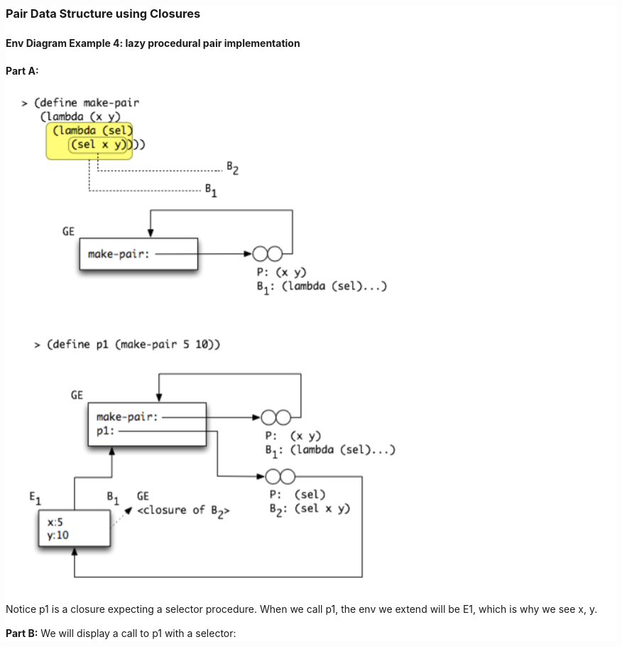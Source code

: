 
<h3><b>Pair Data Structure using Closures</b></h3>

<h4><b>Env Diagram Example 4: lazy procedural pair implementation</b></h4>

<b>Part A:</b>

![image:5_1.PNG](resources/ps6/5_1.png)

![image:5_2.PNG](resources/ps6/5_2.png)

Notice p1 is a closure expecting a selector procedure. 
When we call p1, the env we extend will be E1, which is why we see x, y.

<b>Part B:</b>
We will display a call to p1 with a selector:

